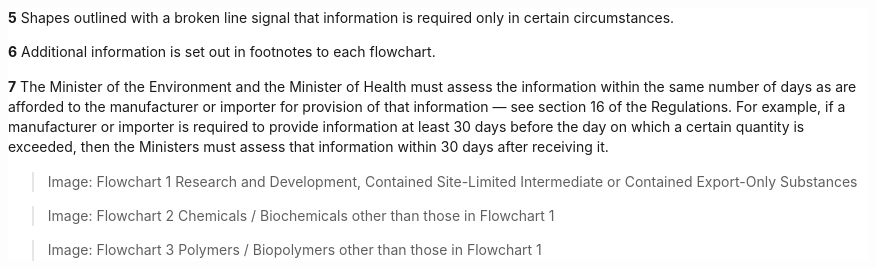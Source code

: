 
**5** Shapes outlined with a broken line signal that information is required only in certain circumstances.


**6** Additional information is set out in footnotes to each flowchart.


**7** The Minister of the Environment and the Minister of Health must assess the information within the same number of days as are afforded to the manufacturer or importer for provision of that information — see section 16 of the Regulations. For example, if a manufacturer or importer is required to provide information at least 30 days before the day on which a certain quantity is exceeded, then the Ministers must assess that information within 30 days after receiving it.


> Image: Flowchart 1 Research and Development, Contained Site-Limited Intermediate or Contained Export-Only Substances

> Image: Flowchart 2 Chemicals / Biochemicals other than those in Flowchart 1

> Image: Flowchart 3 Polymers / Biopolymers other than those in Flowchart 1



